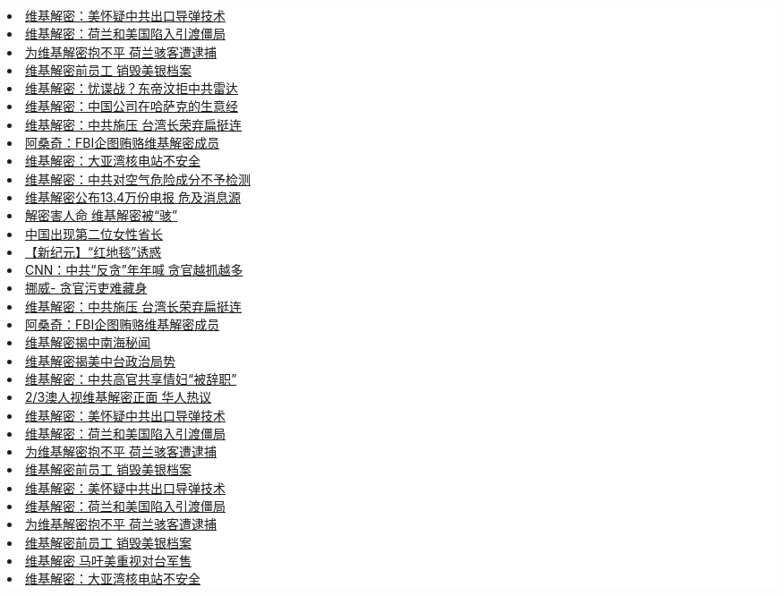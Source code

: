 <li><a href="https://github.com/19920513/djy/blob/master/gb/11/7/13/n3314051.md#1">维基解密：美怀疑中共出口导弹技术</a></li>
<li><a href="https://github.com/19920513/djy/blob/master/gb/11/7/18/n3317844.md#1">维基解密：荷兰和美国陷入引渡僵局</a></li>
<li><a href="https://github.com/19920513/djy/blob/master/gb/11/7/25/n3324977.md#1">为维基解密抱不平 荷兰骇客遭逮捕</a></li>
<li><a href="https://github.com/19920513/djy/blob/master/gb/11/8/23/n3352015.md#1">维基解密前员工 销毁美银档案</a></li>
<li><a href="https://github.com/19920513/djy/blob/master/gb/11/5/16/n3258569.md#1">维基解密：忧谍战？东帝汶拒中共雷达</a></li>
<li><a href="https://github.com/19920513/djy/blob/master/gb/11/6/6/n3278118.md#1">维基解密：中国公司在哈萨克的生意经</a></li>
<li><a href="https://github.com/19920513/djy/blob/master/gb/11/6/7/n3279026.md#1">维基解密：中共施压 台湾长荣弃扁挺连</a></li>
<li><a href="https://github.com/19920513/djy/blob/master/gb/11/6/8/n3280155.md#1">阿桑奇：FBI企图贿赂维基解密成员</a></li>
<li><a href="https://github.com/19920513/djy/blob/master/gb/11/8/27/n3355826.md#1">维基解密：大亚湾核电站不安全</a></li>
<li><a href="https://github.com/19920513/djy/blob/master/gb/11/8/28/n3356483.md#1">维基解密：中共对空气危险成分不予检测</a></li>
<li><a href="https://github.com/19920513/djy/blob/master/gb/11/8/30/n3358932.md#1">维基解密公布13.4万份电报 危及消息源</a></li>
<li><a href="https://github.com/19920513/djy/blob/master/gb/11/8/31/n3359338.md#1">解密害人命 维基解密被“骇”</a></li>
<li><a href="https://github.com/19920513/djy/blob/master/gb/5/1/23/n790158.md#1">中国出现第二位女性省长</a></li>
<li><a href="https://github.com/19920513/djy/blob/master/gb/10/6/20/n2942850.md#1">【新纪元】“红地毯”诱惑</a></li>
<li><a href="https://github.com/19920513/djy/blob/master/gb/11/7/2/n3303988.md#1">CNN：中共“反贪”年年喊 贪官越抓越多</a></li>
<li><a href="https://github.com/19920513/djy/blob/master/gb/11/7/18/n3317828.md#1">挪威- 贪官污吏难藏身</a></li>
<li><a href="https://github.com/19920513/djy/blob/master/gb/11/6/7/n3279026.md#1">维基解密：中共施压 台湾长荣弃扁挺连</a></li>
<li><a href="https://github.com/19920513/djy/blob/master/gb/11/6/8/n3280155.md#1">阿桑奇：FBI企图贿赂维基解密成员</a></li>
<li><a href="https://github.com/19920513/djy/blob/master/gb/11/6/20/n3291637.md#1">维基解密揭中南海秘闻</a></li>
<li><a href="https://github.com/19920513/djy/blob/master/gb/11/6/22/n3293772.md#1">维基解密揭美中台政治局势</a></li>
<li><a href="https://github.com/19920513/djy/blob/master/gb/11/6/27/n3298587.md#1">维基解密：中共高官共享情妇“被辞职”</a></li>
<li><a href="https://github.com/19920513/djy/blob/master/gb/11/6/29/n3300732.md#1">2/3澳人视维基解密正面 华人热议</a></li>
<li><a href="https://github.com/19920513/djy/blob/master/gb/11/7/13/n3314051.md#1">维基解密：美怀疑中共出口导弹技术</a></li>
<li><a href="https://github.com/19920513/djy/blob/master/gb/11/7/18/n3317844.md#1">维基解密：荷兰和美国陷入引渡僵局</a></li>
<li><a href="https://github.com/19920513/djy/blob/master/gb/11/7/25/n3324977.md#1">为维基解密抱不平 荷兰骇客遭逮捕</a></li>
<li><a href="https://github.com/19920513/djy/blob/master/gb/11/8/23/n3352015.md#1">维基解密前员工 销毁美银档案</a></li>
<li><a href="https://github.com/19920513/djy/blob/master/gb/11/7/13/n3314051.md#1">维基解密：美怀疑中共出口导弹技术</a></li>
<li><a href="https://github.com/19920513/djy/blob/master/gb/11/7/18/n3317844.md#1">维基解密：荷兰和美国陷入引渡僵局</a></li>
<li><a href="https://github.com/19920513/djy/blob/master/gb/11/7/25/n3324977.md#1">为维基解密抱不平 荷兰骇客遭逮捕</a></li>
<li><a href="https://github.com/19920513/djy/blob/master/gb/11/8/23/n3352015.md#1">维基解密前员工 销毁美银档案</a></li>
<li><a href="https://github.com/19920513/djy/blob/master/gb/11/8/24/n3353496.md#1">维基解密  马吁美重视对台军售</a></li>
<li><a href="https://github.com/19920513/djy/blob/master/gb/11/8/27/n3355826.md#1">维基解密：大亚湾核电站不安全</a></li>